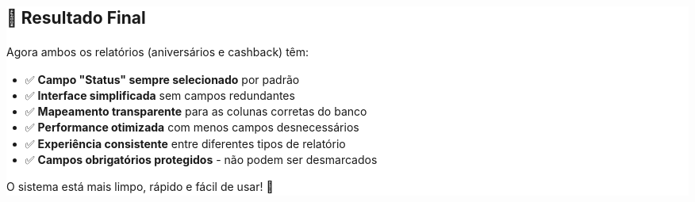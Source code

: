 ## 🎉 Resultado Final

Agora ambos os relatórios (aniversários e cashback) têm:
- ✅ **Campo "Status" sempre selecionado** por padrão
- ✅ **Interface simplificada** sem campos redundantes
- ✅ **Mapeamento transparente** para as colunas corretas do banco
- ✅ **Performance otimizada** com menos campos desnecessários
- ✅ **Experiência consistente** entre diferentes tipos de relatório
- ✅ **Campos obrigatórios protegidos** - não podem ser desmarcados

O sistema está mais limpo, rápido e fácil de usar! 🚀